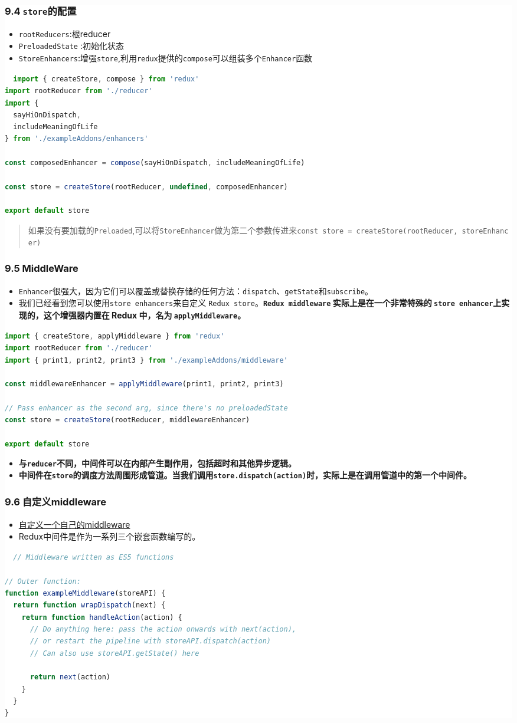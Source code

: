 ### 9.4 `store`的配置
+ `rootReducers`:根reducer
+ `PreloadedState` :初始化状态
+ `StoreEnhancers`:增强`store`,利用`redux`提供的`compose`可以组装多个`Enhancer`函数
```JavaScript
  import { createStore, compose } from 'redux'
import rootReducer from './reducer'
import {
  sayHiOnDispatch,
  includeMeaningOfLife
} from './exampleAddons/enhancers'

const composedEnhancer = compose(sayHiOnDispatch, includeMeaningOfLife)

const store = createStore(rootReducer, undefined, composedEnhancer)

export default store
```
> 如果没有要加载的`Preloaded`,可以将`StoreEnhancer`做为第二个参数传进来`const store = createStore(rootReducer, storeEnhancer)`

### 9.5 MiddleWare
+ `Enhancer`很强大，因为它们可以覆盖或替换存储的任何方法：`dispatch`、`getState`和`subscribe`。
+ 我们已经看到您可以使用`store enhancers`来自定义 `Redux store`。**`Redux middleware` 实际上是在一个非常特殊的 `store enhancer`上实现的，这个增强器内置在 Redux 中，名为 `applyMiddleware`。**

```JavaScript
import { createStore, applyMiddleware } from 'redux'
import rootReducer from './reducer'
import { print1, print2, print3 } from './exampleAddons/middleware'

const middlewareEnhancer = applyMiddleware(print1, print2, print3)

// Pass enhancer as the second arg, since there's no preloadedState
const store = createStore(rootReducer, middlewareEnhancer)

export default store
```

+ **与`reducer`不同，中间件可以在内部产生副作用，包括超时和其他异步逻辑。**
+ **中间件在`store`的调度方法周围形成管道。当我们调用`store.dispatch(action)`时，实际上是在调用管道中的第一个中间件。**

### 9.6 自定义middleware
+ [自定义一个自己的middleware](https://redux.js.org/tutorials/fundamentals/part-4-store#writing-custom-middleware)
+ Redux中间件是作为一系列三个嵌套函数编写的。
```JavaScript
  // Middleware written as ES5 functions

// Outer function:
function exampleMiddleware(storeAPI) {
  return function wrapDispatch(next) {
    return function handleAction(action) {
      // Do anything here: pass the action onwards with next(action),
      // or restart the pipeline with storeAPI.dispatch(action)
      // Can also use storeAPI.getState() here

      return next(action)
    }
  }
}
```